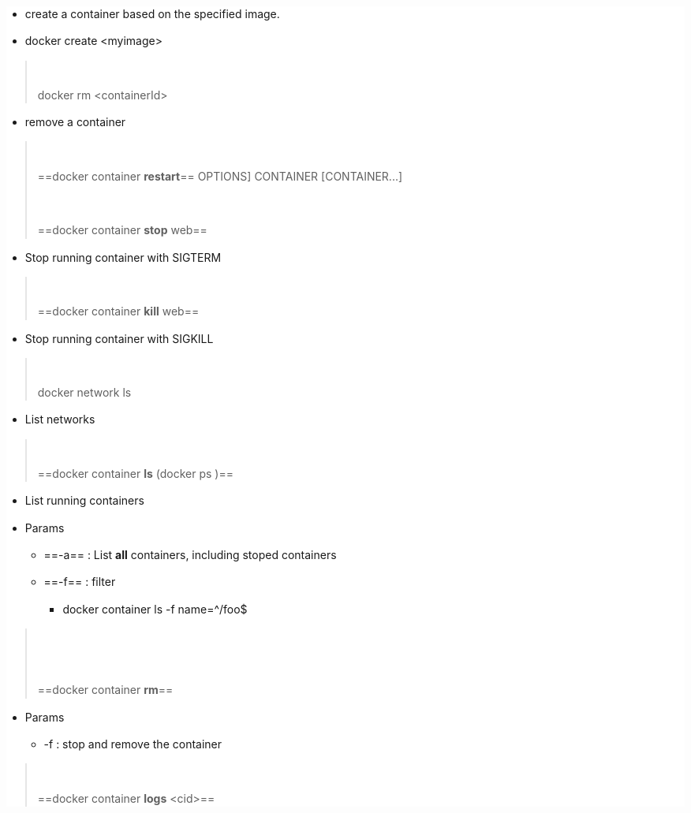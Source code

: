 -   create a container based on the specified image.

-   docker create \<myimage\>

>  
>
> docker rm \<containerId\>

-   remove a container

>  
>
> ==docker container **restart**== OPTIONS\] CONTAINER \[CONTAINER\...\]
>
>  
>
> ==docker container **stop** web==

-   Stop running container with SIGTERM

>  
>
> ==docker container **kill** web==

-   Stop running container with SIGKILL

>  
>
> docker network ls

-   List networks

>  
>
> ==docker container **ls** (docker ps )==

-   List running containers

-   Params

    -   ==-a== : List **all** containers, including stoped containers

    -   ==-f== : filter

        -   docker container ls -f name=\^/foo\$

>  
>
>  
>
> ==docker container **rm**==

-   Params

    -   -f : stop and remove the container

>  
>
> ==docker container **logs** \<cid\>==
